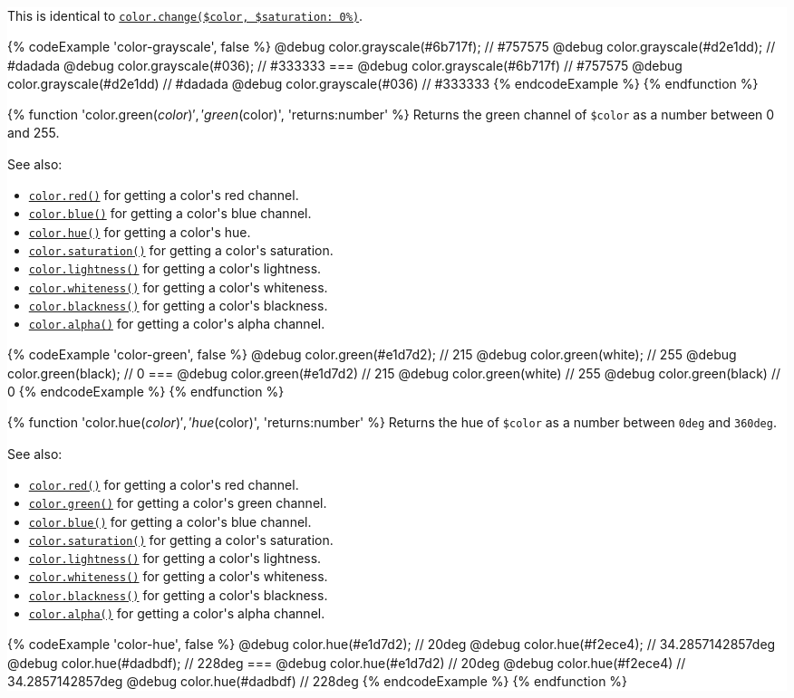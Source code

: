  This is identical to [`color.change($color, $saturation: 0%)`](#change).

  {% codeExample 'color-grayscale', false %}
    @debug color.grayscale(#6b717f); // #757575
    @debug color.grayscale(#d2e1dd); // #dadada
    @debug color.grayscale(#036); // #333333
    ===
    @debug color.grayscale(#6b717f)  // #757575
    @debug color.grayscale(#d2e1dd)  // #dadada
    @debug color.grayscale(#036)  // #333333
  {% endcodeExample %}
{% endfunction %}

{% function 'color.green($color)', 'green($color)', 'returns:number' %}
  Returns the green channel of `$color` as a number between 0 and 255.

  See also:

  * [`color.red()`](#red) for getting a color's red channel.
  * [`color.blue()`](#blue) for getting a color's blue channel.
  * [`color.hue()`](#hue) for getting a color's hue.
  * [`color.saturation()`](#saturation) for getting a color's saturation.
  * [`color.lightness()`](#lightness) for getting a color's lightness.
  * [`color.whiteness()`](#whiteness) for getting a color's whiteness.
  * [`color.blackness()`](#blackness) for getting a color's blackness.
  * [`color.alpha()`](#alpha) for getting a color's alpha channel.

  {% codeExample 'color-green', false %}
    @debug color.green(#e1d7d2); // 215
    @debug color.green(white); // 255
    @debug color.green(black); // 0
    ===
    @debug color.green(#e1d7d2)  // 215
    @debug color.green(white)  // 255
    @debug color.green(black)  // 0
  {% endcodeExample %}
{% endfunction %}

{% function 'color.hue($color)', 'hue($color)', 'returns:number' %}
  Returns the hue of `$color` as a number between `0deg` and `360deg`.

  See also:

  * [`color.red()`](#red) for getting a color's red channel.
  * [`color.green()`](#green) for getting a color's green channel.
  * [`color.blue()`](#blue) for getting a color's blue channel.
  * [`color.saturation()`](#saturation) for getting a color's saturation.
  * [`color.lightness()`](#lightness) for getting a color's lightness.
  * [`color.whiteness()`](#whiteness) for getting a color's whiteness.
  * [`color.blackness()`](#blackness) for getting a color's blackness.
  * [`color.alpha()`](#alpha) for getting a color's alpha channel.

  {% codeExample 'color-hue', false %}
    @debug color.hue(#e1d7d2); // 20deg
    @debug color.hue(#f2ece4); // 34.2857142857deg
    @debug color.hue(#dadbdf); // 228deg
    ===
    @debug color.hue(#e1d7d2)  // 20deg
    @debug color.hue(#f2ece4)  // 34.2857142857deg
    @debug color.hue(#dadbdf)  // 228deg
  {% endcodeExample %}
{% endfunction %}
